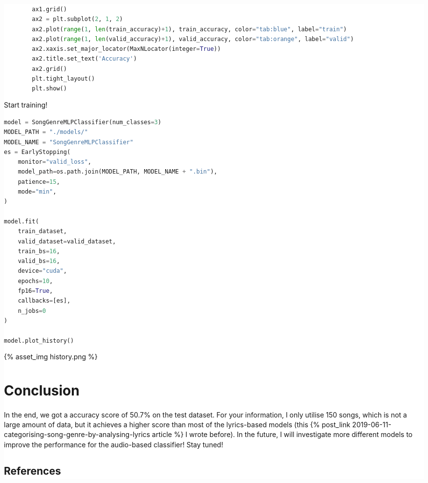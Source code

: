 ```python
        ax1.grid()
        ax2 = plt.subplot(2, 1, 2)
        ax2.plot(range(1, len(train_accuracy)+1), train_accuracy, color="tab:blue", label="train")
        ax2.plot(range(1, len(valid_accuracy)+1), valid_accuracy, color="tab:orange", label="valid")
        ax2.xaxis.set_major_locator(MaxNLocator(integer=True))
        ax2.title.set_text('Accuracy')
        ax2.grid()
        plt.tight_layout()
        plt.show()
```

Start training!

```python
model = SongGenreMLPClassifier(num_classes=3)
MODEL_PATH = "./models/"
MODEL_NAME = "SongGenreMLPClassifier"
es = EarlyStopping(
    monitor="valid_loss",
    model_path=os.path.join(MODEL_PATH, MODEL_NAME + ".bin"),
    patience=15,
    mode="min",
)

model.fit(
    train_dataset,
    valid_dataset=valid_dataset,
    train_bs=16,
    valid_bs=16,
    device="cuda",
    epochs=10, 
    fp16=True, 
    callbacks=[es], 
    n_jobs=0
)

model.plot_history()
```

{% asset_img history.png %}

# Conclusion

In the end, we got a accuracy score of 50.7% on the test dataset. For your information, I only utilise 150 songs, which is not a large amount of data, but it achieves a higher score than most of the lyrics-based models (this {% post_link 2019-06-11-categorising-song-genre-by-analysing-lyrics article %} I wrote before). In the future, I will investigate more different models to improve the performance for the audio-based classifier! Stay tuned!

## References
